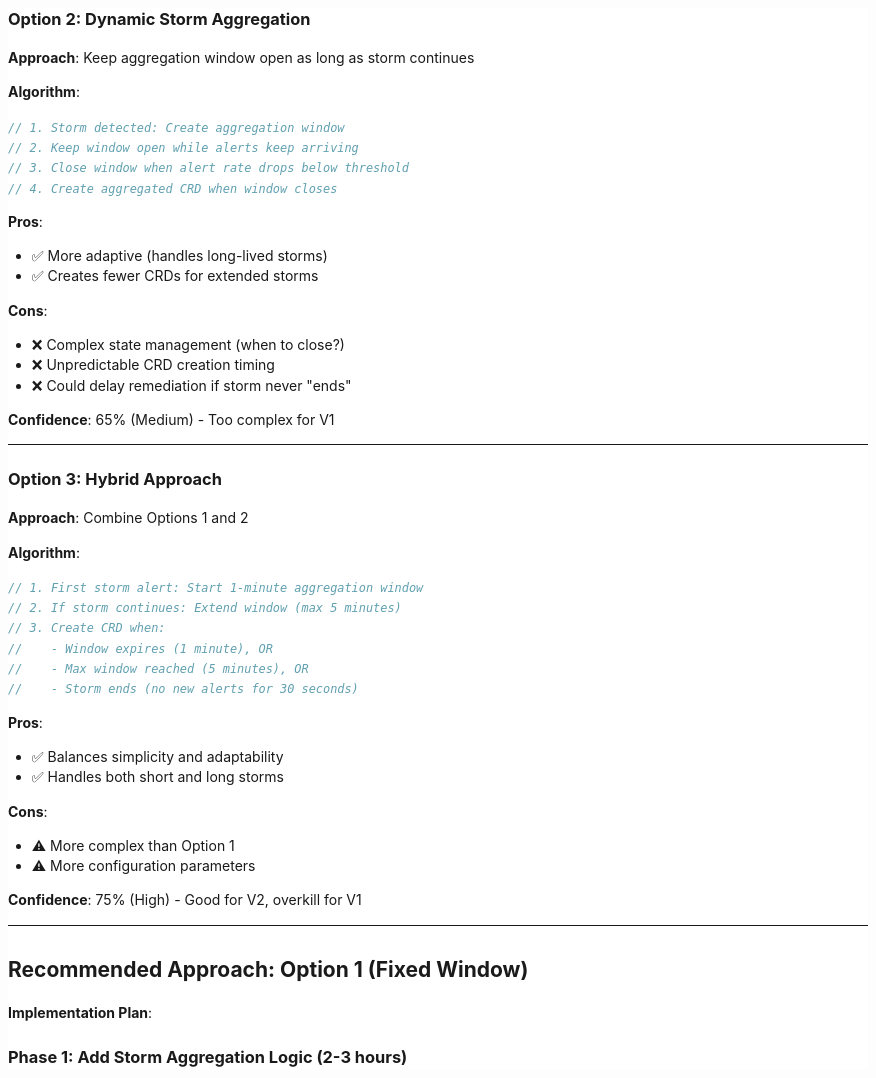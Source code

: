 
### Option 2: Dynamic Storm Aggregation

**Approach**: Keep aggregation window open as long as storm continues

**Algorithm**:
```go
// 1. Storm detected: Create aggregation window
// 2. Keep window open while alerts keep arriving
// 3. Close window when alert rate drops below threshold
// 4. Create aggregated CRD when window closes
```

**Pros**:
- ✅ More adaptive (handles long-lived storms)
- ✅ Creates fewer CRDs for extended storms

**Cons**:
- ❌ Complex state management (when to close?)
- ❌ Unpredictable CRD creation timing
- ❌ Could delay remediation if storm never "ends"

**Confidence**: 65% (Medium) - Too complex for V1

---

### Option 3: Hybrid Approach

**Approach**: Combine Options 1 and 2

**Algorithm**:
```go
// 1. First storm alert: Start 1-minute aggregation window
// 2. If storm continues: Extend window (max 5 minutes)
// 3. Create CRD when:
//    - Window expires (1 minute), OR
//    - Max window reached (5 minutes), OR
//    - Storm ends (no new alerts for 30 seconds)
```

**Pros**:
- ✅ Balances simplicity and adaptability
- ✅ Handles both short and long storms

**Cons**:
- ⚠️ More complex than Option 1
- ⚠️ More configuration parameters

**Confidence**: 75% (High) - Good for V2, overkill for V1

---

## Recommended Approach: Option 1 (Fixed Window)

**Implementation Plan**:

### Phase 1: Add Storm Aggregation Logic (2-3 hours)
